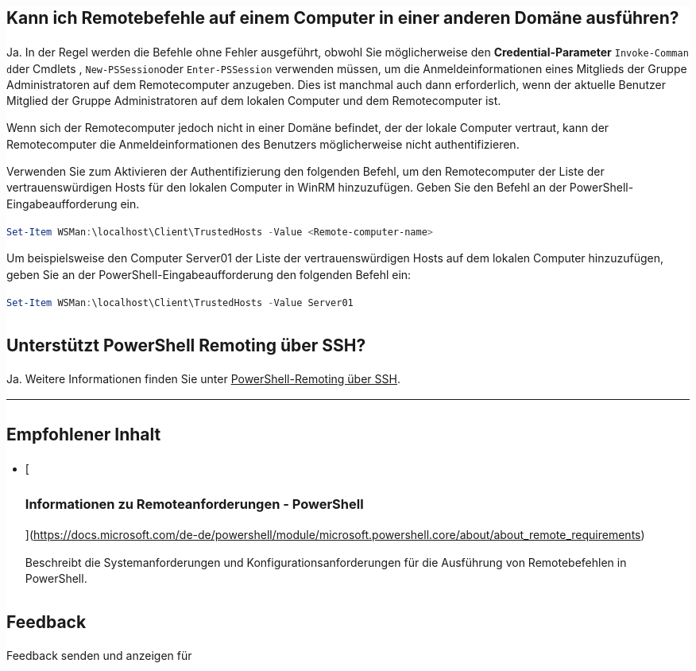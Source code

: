 
## [](chrome-extension://pcmpcfapbekmbjjkdalcgopdkipoggdi/_generated_background_page.html#kann-ich-remotebefehle-auf-einem-computer-in-einer-anderen-dom-ne-ausf-hren-)Kann ich Remotebefehle auf einem Computer in einer anderen Domäne ausführen?

Ja. In der Regel werden die Befehle ohne Fehler ausgeführt, obwohl Sie möglicherweise den **Credential-Parameter** `Invoke-Command`der Cmdlets , `New-PSSession`oder `Enter-PSSession` verwenden müssen, um die Anmeldeinformationen eines Mitglieds der Gruppe Administratoren auf dem Remotecomputer anzugeben. Dies ist manchmal auch dann erforderlich, wenn der aktuelle Benutzer Mitglied der Gruppe Administratoren auf dem lokalen Computer und dem Remotecomputer ist.

Wenn sich der Remotecomputer jedoch nicht in einer Domäne befindet, der der lokale Computer vertraut, kann der Remotecomputer die Anmeldeinformationen des Benutzers möglicherweise nicht authentifizieren.

Verwenden Sie zum Aktivieren der Authentifizierung den folgenden Befehl, um den Remotecomputer der Liste der vertrauenswürdigen Hosts für den lokalen Computer in WinRM hinzuzufügen. Geben Sie den Befehl an der PowerShell-Eingabeaufforderung ein.

```powershell
Set-Item WSMan:\localhost\Client\TrustedHosts -Value <Remote-computer-name>
```

Um beispielsweise den Computer Server01 der Liste der vertrauenswürdigen Hosts auf dem lokalen Computer hinzuzufügen, geben Sie an der PowerShell-Eingabeaufforderung den folgenden Befehl ein:

```powershell
Set-Item WSMan:\localhost\Client\TrustedHosts -Value Server01
```

## [](chrome-extension://pcmpcfapbekmbjjkdalcgopdkipoggdi/_generated_background_page.html#unterst-tzt-powershell-remoting--ber-ssh-)Unterstützt PowerShell Remoting über SSH?

Ja. Weitere Informationen finden Sie unter [PowerShell-Remoting über SSH](chrome-extension://pcmpcfapbekmbjjkdalcgopdkipoggdi/de-de/powershell/scripting/learn/remoting/ssh-remoting-in-powershell-core).

___

## Empfohlener Inhalt

-   [
    
    ### Informationen zu Remoteanforderungen - PowerShell
    
    ](https://docs.microsoft.com/de-de/powershell/module/microsoft.powershell.core/about/about_remote_requirements)
    
    Beschreibt die Systemanforderungen und Konfigurationsanforderungen für die Ausführung von Remotebefehlen in PowerShell.
    

## Feedback

Feedback senden und anzeigen für
